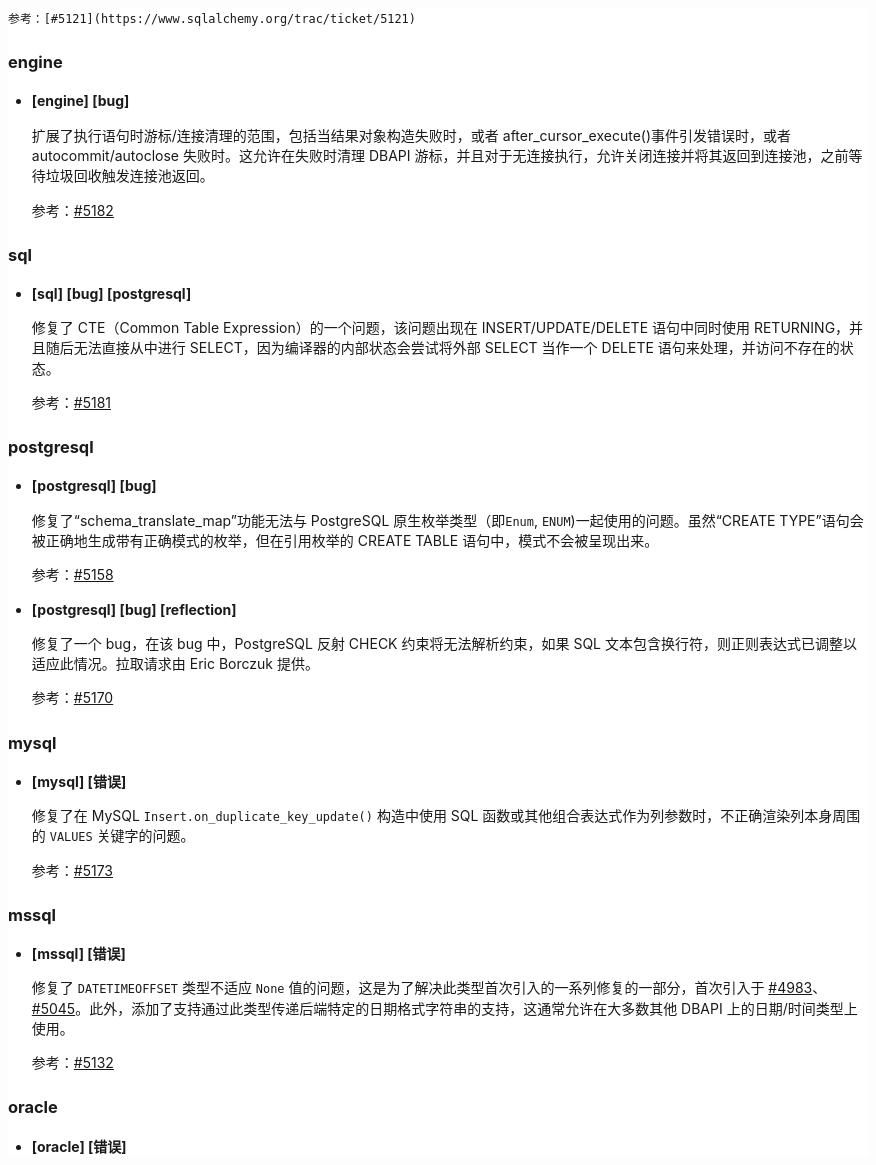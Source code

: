     参考：[#5121](https://www.sqlalchemy.org/trac/ticket/5121)

### engine

+   **[engine] [bug]**

    扩展了执行语句时游标/连接清理的范围，包括当结果对象构造失败时，或者 after_cursor_execute()事件引发错误时，或者 autocommit/autoclose 失败时。这允许在失败时清理 DBAPI 游标，并且对于无连接执行，允许关闭连接并将其返回到连接池，之前等待垃圾回收触发连接池返回。

    参考：[#5182](https://www.sqlalchemy.org/trac/ticket/5182)

### sql

+   **[sql] [bug] [postgresql]**

    修复了 CTE（Common Table Expression）的一个问题，该问题出现在 INSERT/UPDATE/DELETE 语句中同时使用 RETURNING，并且随后无法直接从中进行 SELECT，因为编译器的内部状态会尝试将外部 SELECT 当作一个 DELETE 语句来处理，并访问不存在的状态。

    参考：[#5181](https://www.sqlalchemy.org/trac/ticket/5181)

### postgresql

+   **[postgresql] [bug]**

    修复了“schema_translate_map”功能无法与 PostgreSQL 原生枚举类型（即`Enum`, `ENUM`)一起使用的问题。虽然“CREATE TYPE”语句会被正确地生成带有正确模式的枚举，但在引用枚举的 CREATE TABLE 语句中，模式不会被呈现出来。

    参考：[#5158](https://www.sqlalchemy.org/trac/ticket/5158)

+   **[postgresql] [bug] [reflection]**

    修复了一个 bug，在该 bug 中，PostgreSQL 反射 CHECK 约束将无法解析约束，如果 SQL 文本包含换行符，则正则表达式已调整以适应此情况。拉取请求由 Eric Borczuk 提供。

    参考：[#5170](https://www.sqlalchemy.org/trac/ticket/5170)

### mysql

+   **[mysql] [错误]**

    修复了在 MySQL `Insert.on_duplicate_key_update()` 构造中使用 SQL 函数或其他组合表达式作为列参数时，不正确渲染列本身周围的 `VALUES` 关键字的问题。

    参考：[#5173](https://www.sqlalchemy.org/trac/ticket/5173)

### mssql

+   **[mssql] [错误]**

    修复了 `DATETIMEOFFSET` 类型不适应 `None` 值的问题，这是为了解决此类型首次引入的一系列修复的一部分，首次引入于 [#4983](https://www.sqlalchemy.org/trac/ticket/4983)、[#5045](https://www.sqlalchemy.org/trac/ticket/5045)。此外，添加了支持通过此类型传递后端特定的日期格式字符串的支持，这通常允许在大多数其他 DBAPI 上的日期/时间类型上使用。

    参考：[#5132](https://www.sqlalchemy.org/trac/ticket/5132)

### oracle

+   **[oracle] [错误]**
